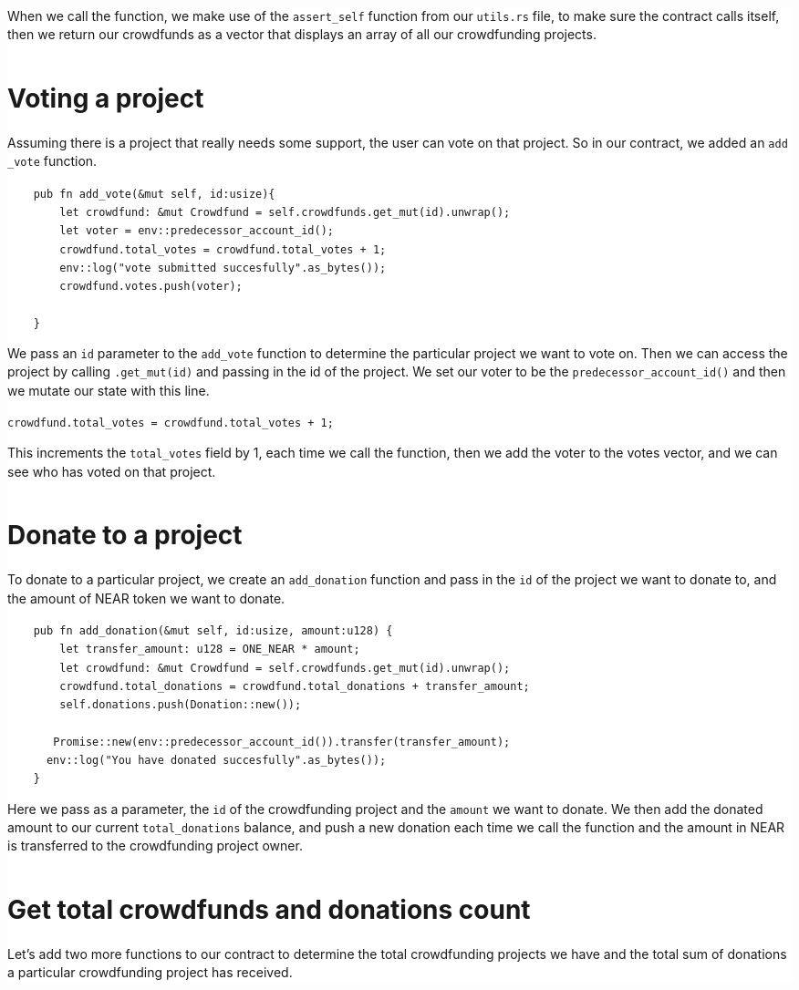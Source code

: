When we call the function, we make use of the `assert_self` function from our `utils.rs`  file, to make sure the contract calls itself, then we return our crowdfunds as a vector that displays an array of all our crowdfunding projects.

# Voting a project

Assuming there is a project that really needs some support, the user can vote on that project. So in our contract, we added an `add_vote` function.

        pub fn add_vote(&mut self, id:usize){
            let crowdfund: &mut Crowdfund = self.crowdfunds.get_mut(id).unwrap();
            let voter = env::predecessor_account_id();
            crowdfund.total_votes = crowdfund.total_votes + 1;
            env::log("vote submitted succesfully".as_bytes());
            crowdfund.votes.push(voter);
            
        }

We pass an `id` parameter to the `add_vote` function to determine the particular project we want to vote on. Then we can access the project by calling `.get_mut(id)` and passing in the id of the project. We set our voter to be the `predecessor_account_id()` and then we mutate our state with this line.

    crowdfund.total_votes = crowdfund.total_votes + 1;

This increments the `total_votes` field by 1, each time we call the function, then we add the voter to the votes vector, and we can see who has voted on that project.


# Donate to a project

To donate to a particular project, we create an `add_donation` function and pass in the `id` of the project we want to donate to, and the amount of NEAR token we want to donate.

        pub fn add_donation(&mut self, id:usize, amount:u128) {
            let transfer_amount: u128 = ONE_NEAR * amount;
            let crowdfund: &mut Crowdfund = self.crowdfunds.get_mut(id).unwrap();
            crowdfund.total_donations = crowdfund.total_donations + transfer_amount;
            self.donations.push(Donation::new());
           
           Promise::new(env::predecessor_account_id()).transfer(transfer_amount);
          env::log("You have donated succesfully".as_bytes());
        }

Here we pass as a parameter, the `id` of the crowdfunding project and the `amount` we want to donate. We then add the donated amount to our current `total_donations` balance, and push a new donation each time we call the function and the amount in NEAR is transferred to the crowdfunding project owner.


# Get total crowdfunds and donations count

Let’s add two more functions to our contract to determine the total crowdfunding projects we have and the total sum of donations a particular crowdfunding project has received.
